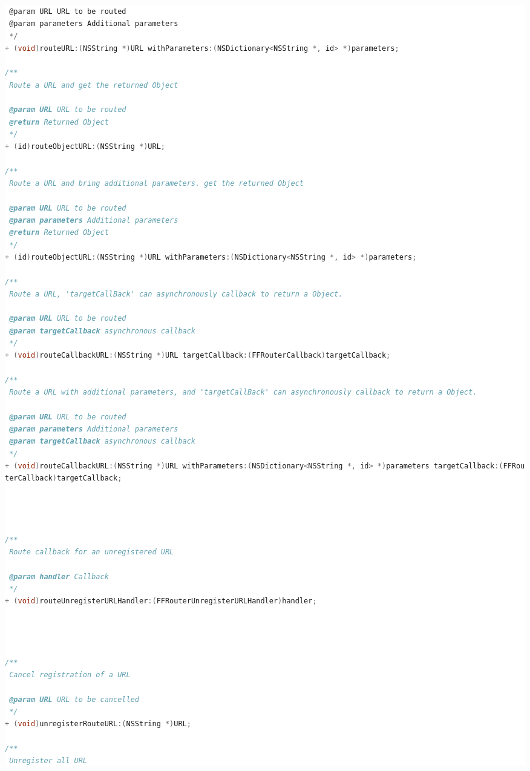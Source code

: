 ```objective-c
 @param URL URL to be routed
 @param parameters Additional parameters
 */
+ (void)routeURL:(NSString *)URL withParameters:(NSDictionary<NSString *, id> *)parameters;

/**
 Route a URL and get the returned Object
 
 @param URL URL to be routed
 @return Returned Object
 */
+ (id)routeObjectURL:(NSString *)URL;

/**
 Route a URL and bring additional parameters. get the returned Object
 
 @param URL URL to be routed
 @param parameters Additional parameters
 @return Returned Object
 */
+ (id)routeObjectURL:(NSString *)URL withParameters:(NSDictionary<NSString *, id> *)parameters;

/**
 Route a URL, 'targetCallBack' can asynchronously callback to return a Object.
 
 @param URL URL to be routed
 @param targetCallback asynchronous callback
 */
+ (void)routeCallbackURL:(NSString *)URL targetCallback:(FFRouterCallback)targetCallback;

/**
 Route a URL with additional parameters, and 'targetCallBack' can asynchronously callback to return a Object.
 
 @param URL URL to be routed
 @param parameters Additional parameters
 @param targetCallback asynchronous callback
 */
+ (void)routeCallbackURL:(NSString *)URL withParameters:(NSDictionary<NSString *, id> *)parameters targetCallback:(FFRouterCallback)targetCallback;




/**
 Route callback for an unregistered URL
 
 @param handler Callback
 */
+ (void)routeUnregisterURLHandler:(FFRouterUnregisterURLHandler)handler;




/**
 Cancel registration of a URL
 
 @param URL URL to be cancelled
 */
+ (void)unregisterRouteURL:(NSString *)URL;

/**
 Unregister all URL
```